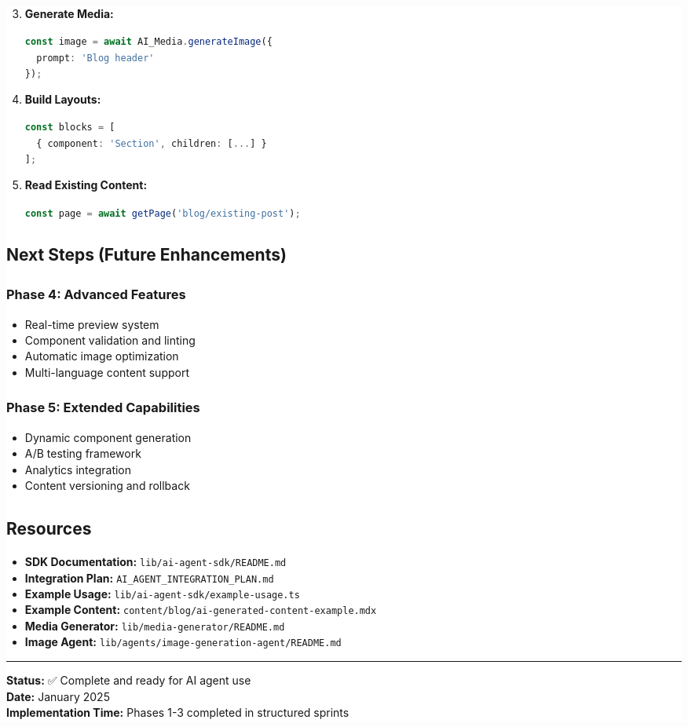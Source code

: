 3. **Generate Media:**
   ```typescript
   const image = await AI_Media.generateImage({
     prompt: 'Blog header'
   });
   ```

4. **Build Layouts:**
   ```typescript
   const blocks = [
     { component: 'Section', children: [...] }
   ];
   ```

5. **Read Existing Content:**
   ```typescript
   const page = await getPage('blog/existing-post');
   ```

## Next Steps (Future Enhancements)

### Phase 4: Advanced Features
- Real-time preview system
- Component validation and linting
- Automatic image optimization
- Multi-language content support

### Phase 5: Extended Capabilities
- Dynamic component generation
- A/B testing framework
- Analytics integration
- Content versioning and rollback

## Resources

- **SDK Documentation:** `lib/ai-agent-sdk/README.md`
- **Integration Plan:** `AI_AGENT_INTEGRATION_PLAN.md`
- **Example Usage:** `lib/ai-agent-sdk/example-usage.ts`
- **Example Content:** `content/blog/ai-generated-content-example.mdx`
- **Media Generator:** `lib/media-generator/README.md`
- **Image Agent:** `lib/agents/image-generation-agent/README.md`

---

**Status:** ✅ Complete and ready for AI agent use  
**Date:** January 2025  
**Implementation Time:** Phases 1-3 completed in structured sprints  
